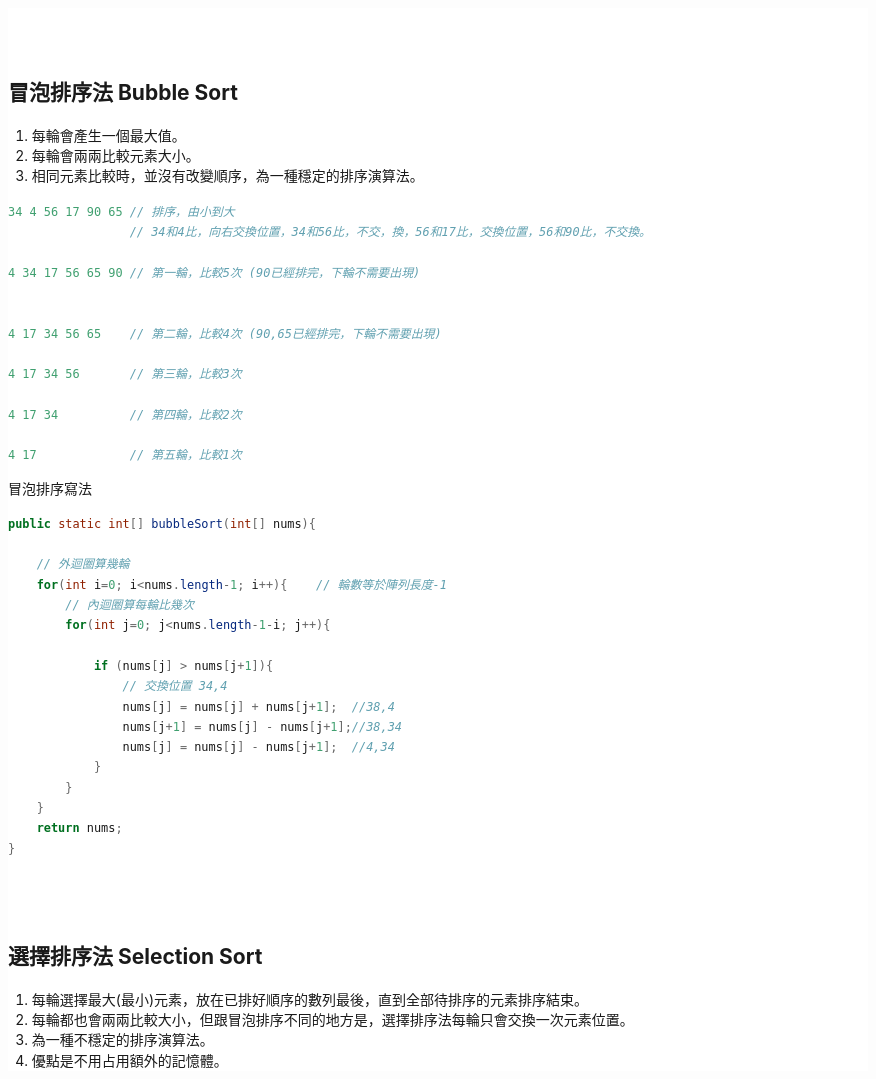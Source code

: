 <br/>

<br/>

## 冒泡排序法 Bubble Sort
1. 每輪會產生一個最大值。
2. 每輪會兩兩比較元素大小。
3. 相同元素比較時，並沒有改變順序，為一種穩定的排序演算法。

```java
34 4 56 17 90 65 // 排序，由小到大
                 // 34和4比，向右交換位置，34和56比，不交，換，56和17比，交換位置，56和90比，不交換。

4 34 17 56 65 90 // 第一輪，比較5次 (90已經排完，下輪不需要出現)


4 17 34 56 65    // 第二輪，比較4次 (90,65已經排完，下輪不需要出現)

4 17 34 56       // 第三輪，比較3次

4 17 34          // 第四輪，比較2次

4 17             // 第五輪，比較1次

```

冒泡排序寫法
```java
public static int[] bubbleSort(int[] nums){

    // 外迴圈算幾輪
    for(int i=0; i<nums.length-1; i++){    // 輪數等於陣列長度-1
        // 內迴圈算每輪比幾次
        for(int j=0; j<nums.length-1-i; j++){

            if (nums[j] > nums[j+1]){
                // 交換位置 34,4
                nums[j] = nums[j] + nums[j+1];  //38,4
                nums[j+1] = nums[j] - nums[j+1];//38,34
                nums[j] = nums[j] - nums[j+1];  //4,34
            }
        }
    }
    return nums;
}
```

<br/>

<br/>

## 選擇排序法 Selection Sort
1. 每輪選擇最大(最小)元素，放在已排好順序的數列最後，直到全部待排序的元素排序結束。
2. 每輪都也會兩兩比較大小，但跟冒泡排序不同的地方是，選擇排序法每輪只會交換一次元素位置。
3. 為一種不穩定的排序演算法。
4. 優點是不用占用額外的記憶體。
